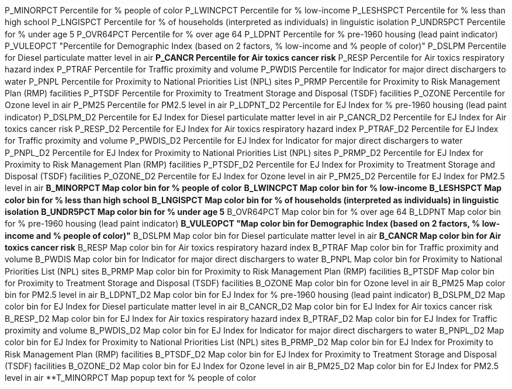 P_MINORPCT	Percentile for % people of color
P_LWINCPCT	Percentile for % low-income
P_LESHSPCT	Percentile for % less than high school
P_LNGISPCT	Percentile for % of households (interpreted as individuals) in linguistic isolation
P_UNDR5PCT	Percentile for % under age 5
P_OVR64PCT	Percentile for % over age 64
P_LDPNT	Percentile for % pre-1960 housing (lead paint indicator)
P_VULEOPCT	"Percentile for Demographic Index (based on 2 factors, % low-income and % people of color)"
P_DSLPM	Percentile for Diesel particulate matter level in air
**P_CANCR	Percentile for Air toxics cancer risk**
P_RESP	Percentile for Air toxics respiratory hazard index
P_PTRAF	Percentile for Traffic proximity and volume
P_PWDIS	Percentile for Indicator for major direct dischargers to water
P_PNPL	Percentile for Proximity to National Priorities List (NPL) sites
P_PRMP	Percentile for Proximity to Risk Management Plan (RMP) facilities
P_PTSDF	Percentile for Proximity to Treatment Storage and Disposal (TSDF) facilities
P_OZONE	Percentile for Ozone level in air
P_PM25	Percentile for PM2.5 level in air
P_LDPNT_D2	Percentile for EJ Index for % pre-1960 housing (lead paint indicator)
P_DSLPM_D2	Percentile for EJ Index for Diesel particulate matter level in air
P_CANCR_D2	Percentile for EJ Index for Air toxics cancer risk
P_RESP_D2	Percentile for EJ Index for Air toxics respiratory hazard index
P_PTRAF_D2	Percentile for EJ Index for Traffic proximity and volume
P_PWDIS_D2	Percentile for EJ Index for Indicator for major direct dischargers to water
P_PNPL_D2	Percentile for EJ Index for Proximity to National Priorities List (NPL) sites
P_PRMP_D2	Percentile for EJ Index for Proximity to Risk Management Plan (RMP) facilities
P_PTSDF_D2	Percentile for EJ Index for Proximity to Treatment Storage and Disposal (TSDF) facilities
P_OZONE_D2	Percentile for EJ Index for Ozone level in air
P_PM25_D2	Percentile for EJ Index for PM2.5 level in air
**B_MINORPCT	Map color bin for % people of color**
**B_LWINCPCT	Map color bin for % low-income**
**B_LESHSPCT	Map color bin for % less than high school**
**B_LNGISPCT	Map color bin for % of households (interpreted as individuals) in linguistic isolation** 
**B_UNDR5PCT	Map color bin for % under age 5**
B_OVR64PCT	Map color bin for % over age 64
B_LDPNT	Map color bin for % pre-1960 housing (lead paint indicator)
**B_VULEOPCT	"Map color bin for Demographic Index (based on 2 factors, % low-income and % people of color)"**
B_DSLPM	Map color bin for Diesel particulate matter level in air
**B_CANCR	Map color bin for Air toxics cancer risk**
B_RESP	Map color bin for Air toxics respiratory hazard index
B_PTRAF	Map color bin for Traffic proximity and volume
B_PWDIS	Map color bin for Indicator for major direct dischargers to water
B_PNPL	Map color bin for Proximity to National Priorities List (NPL) sites
B_PRMP	Map color bin for Proximity to Risk Management Plan (RMP) facilities
B_PTSDF	Map color bin for Proximity to Treatment Storage and Disposal (TSDF) facilities
B_OZONE	Map color bin for Ozone level in air
B_PM25	Map color bin for PM2.5 level in air
B_LDPNT_D2	Map color bin for EJ Index for % pre-1960 housing (lead paint indicator)
B_DSLPM_D2	Map color bin for EJ Index for Diesel particulate matter level in air
B_CANCR_D2	Map color bin for EJ Index for Air toxics cancer risk
B_RESP_D2	Map color bin for EJ Index for Air toxics respiratory hazard index
B_PTRAF_D2	Map color bin for EJ Index for Traffic proximity and volume
B_PWDIS_D2	Map color bin for EJ Index for Indicator for major direct dischargers to water
B_PNPL_D2	Map color bin for EJ Index for Proximity to National Priorities List (NPL) sites
B_PRMP_D2	Map color bin for EJ Index for Proximity to Risk Management Plan (RMP) facilities
B_PTSDF_D2	Map color bin for EJ Index for Proximity to Treatment Storage and Disposal (TSDF) facilities
B_OZONE_D2	Map color bin for EJ Index for Ozone level in air
B_PM25_D2	Map color bin for EJ Index for PM2.5 level in air
**T_MINORPCT	Map popup text for % people of color